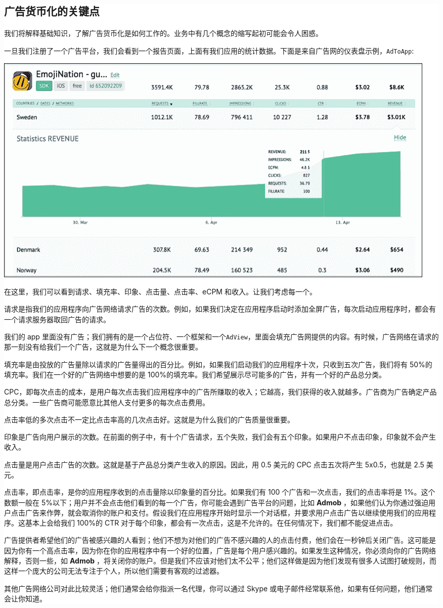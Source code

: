 ## 广告货币化的关键点

我们将解释基础知识，了解广告货币化是如何工作的。业务中有几个概念的缩写起初可能会令人困惑。

一旦我们注册了一个广告平台，我们会看到一个报告页面，上面有我们应用的统计数据。下面是来自广告网的仪表盘示例，`AdToApp`:

![Key points in advertisement monetization](img/B04887_12_04.jpg)

在这里，我们可以看到请求、填充率、印象、点击量、点击率、eCPM 和收入。让我们考虑每一个。

请求是指我们的应用程序向广告网络请求广告的次数。例如，如果我们决定在应用程序启动时添加全屏广告，每次启动应用程序时，都会有一个请求服务器取回广告的请求。

我们的 app 里面没有广告；我们拥有的是一个占位符、一个框架和一个`AdView`，里面会填充广告网提供的内容。有时候，广告网络在请求的那一刻没有给我们一个广告，这就是为什么下一个概念很重要。

填充率是由投放的广告量除以请求的广告量得出的百分比。例如，如果我们启动我们的应用程序十次，只收到五次广告，我们将有 50%的填充率。我们在一个好的广告网络中想要的是 100%的填充率。我们希望展示尽可能多的广告，并有一个好的产品总分类。

CPC，即每次点击的成本，是用户每次点击我们应用程序中的广告所赚取的收入；它越高，我们获得的收入就越多。广告商为广告确定产品总分类。一些广告商可能愿意比其他人支付更多的每次点击费用。

点击率低的多次点击不一定比点击率高的几次点击好。这就是为什么我们的广告质量很重要。

印象是广告向用户展示的次数。在前面的例子中，有十个广告请求，五个失败，我们会有五个印象。如果用户不点击印象，印象就不会产生收入。

点击量是用户点击广告的次数。这就是基于产品总分类产生收入的原因。因此，用 0.5 美元的 CPC 点击五次将产生 5x0.5，也就是 2.5 美元。

点击率，即点击率，是你的应用程序收到的点击量除以印象量的百分比。如果我们有 100 个广告和一次点击，我们的点击率将是 1%。这个数额一般在 5%以下；用户并不会点击他们看到的每一个广告，你可能会遇到广告平台的问题，比如 **Admob** ，如果他们认为你通过强迫用户点击广告来作弊，就会取消你的账户和支付。假设我们在应用程序开始时显示一个对话框，并要求用户点击广告以继续使用我们的应用程序。这基本上会给我们 100%的 CTR 对于每个印象，都会有一次点击，这是不允许的。在任何情况下，我们都不能促进点击。

广告提供者希望他们的广告被感兴趣的人看到；他们不想为对他们的广告不感兴趣的人的点击付费，他们会在一秒钟后关闭广告。这可能是因为你有一个高点击率，因为你在你的应用程序中有一个好的位置，广告是每个用户感兴趣的。如果发生这种情况，你必须向你的广告网络解释，否则一些，如 **Admob** ，将关闭你的账户。但是我们不应该对他们太不公平；他们这样做是因为他们发现有很多人试图打破规则，而这样一个庞大的公司无法专注于个人，所以他们需要有客观的过滤器。

其他广告网络公司对此比较灵活；他们通常会给你指派一名代理，你可以通过 Skype 或电子邮件经常联系他，如果有任何问题，他们通常会让你知道。
